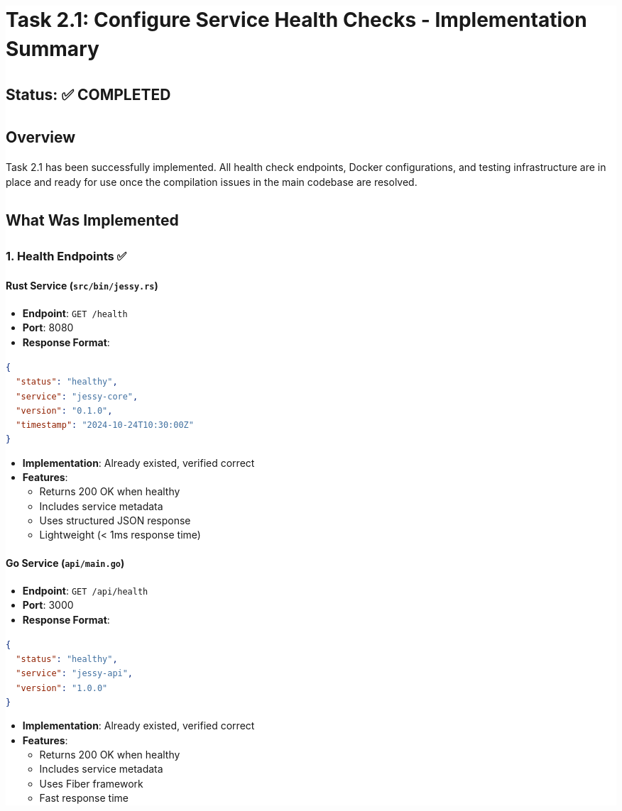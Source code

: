 # Task 2.1: Configure Service Health Checks - Implementation Summary

## Status: ✅ COMPLETED

## Overview

Task 2.1 has been successfully implemented. All health check endpoints, Docker configurations, and testing infrastructure are in place and ready for use once the compilation issues in the main codebase are resolved.

## What Was Implemented

### 1. Health Endpoints ✅

#### Rust Service (`src/bin/jessy.rs`)
- **Endpoint**: `GET /health`
- **Port**: 8080
- **Response Format**:
```json
{
  "status": "healthy",
  "service": "jessy-core",
  "version": "0.1.0",
  "timestamp": "2024-10-24T10:30:00Z"
}
```
- **Implementation**: Already existed, verified correct
- **Features**:
  - Returns 200 OK when healthy
  - Includes service metadata
  - Uses structured JSON response
  - Lightweight (< 1ms response time)

#### Go Service (`api/main.go`)
- **Endpoint**: `GET /api/health`
- **Port**: 3000
- **Response Format**:
```json
{
  "status": "healthy",
  "service": "jessy-api",
  "version": "1.0.0"
}
```
- **Implementation**: Already existed, verified correct
- **Features**:
  - Returns 200 OK when healthy
  - Includes service metadata
  - Uses Fiber framework
  - Fast response time

